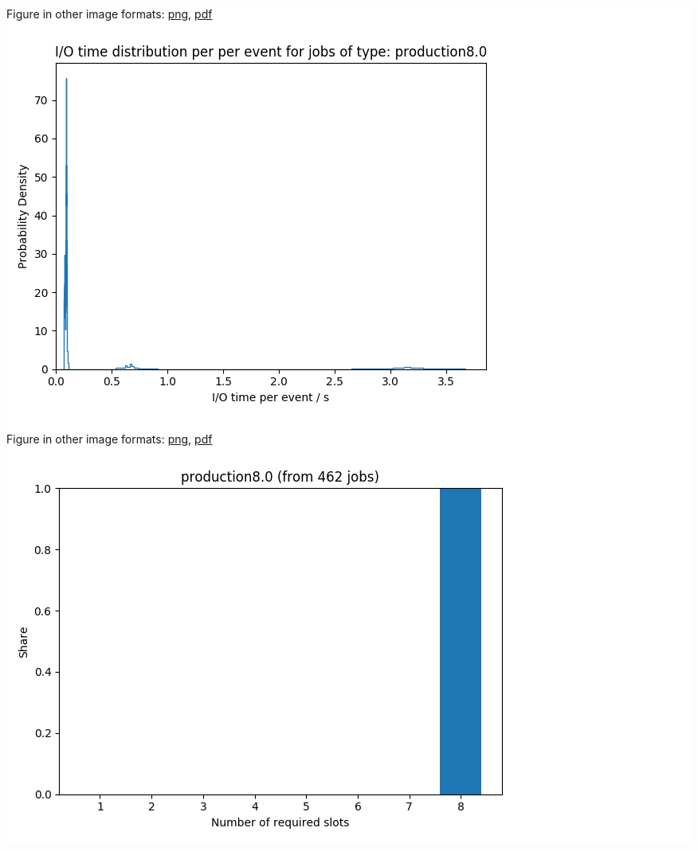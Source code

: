 Figure in other image formats: [png](figures-sampling/cpu_demand_per_event_type_production8.0.png), [pdf](figures-sampling/cpu_demand_per_event_type_production8.0.pdf)

![Figure io_time_per_event_type_production8.0](figures-sampling/io_time_per_event_type_production8.0.png)

Figure in other image formats: [png](figures-sampling/io_time_per_event_type_production8.0.png), [pdf](figures-sampling/io_time_per_event_type_production8.0.pdf)

![Figure jobslots_type_production8.0](figures-sampling/jobslots_type_production8.0.png)
